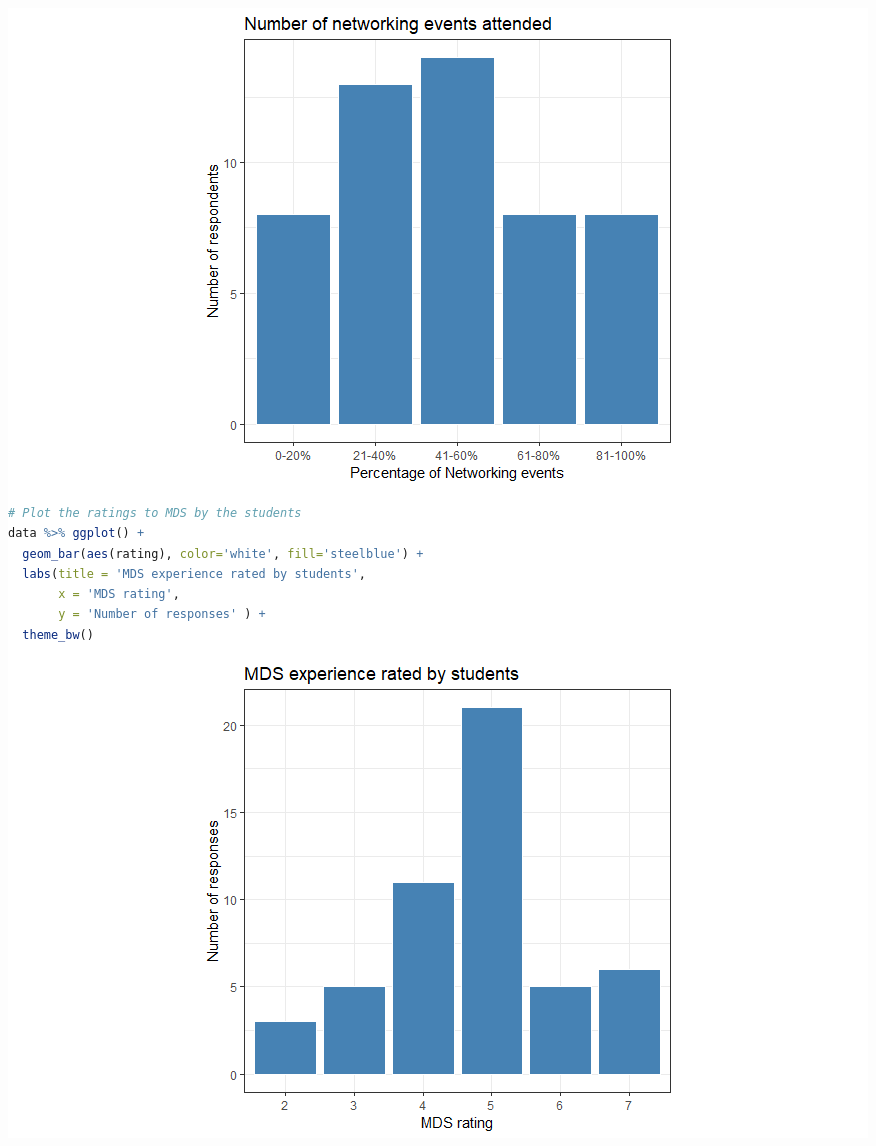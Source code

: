 <img src="Commute_Analysis_files/figure-markdown_github/Exploratory Data Analysis-1.png" style="display: block; margin: auto;" />

``` r
# Plot the ratings to MDS by the students 
data %>% ggplot() +
  geom_bar(aes(rating), color='white', fill='steelblue') +
  labs(title = 'MDS experience rated by students', 
       x = 'MDS rating',
       y = 'Number of responses' ) +
  theme_bw()
```

<img src="Commute_Analysis_files/figure-markdown_github/Exploratory Data Analysis-2.png" style="display: block; margin: auto;" />
